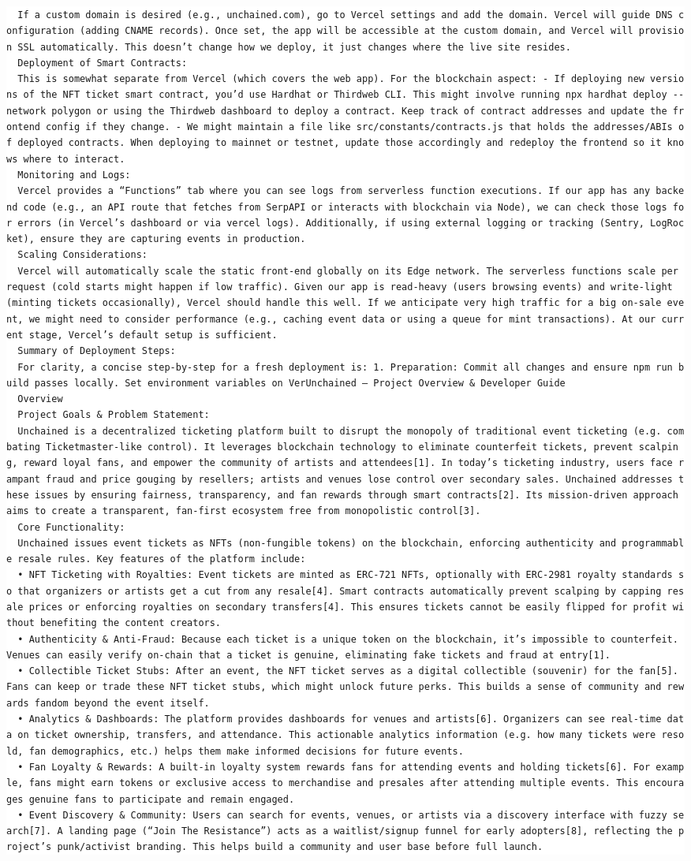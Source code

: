 ```text
  If a custom domain is desired (e.g., unchained.com), go to Vercel settings and add the domain. Vercel will guide DNS configuration (adding CNAME records). Once set, the app will be accessible at the custom domain, and Vercel will provision SSL automatically. This doesn’t change how we deploy, it just changes where the live site resides.
  Deployment of Smart Contracts:
  This is somewhat separate from Vercel (which covers the web app). For the blockchain aspect: - If deploying new versions of the NFT ticket smart contract, you’d use Hardhat or Thirdweb CLI. This might involve running npx hardhat deploy --network polygon or using the Thirdweb dashboard to deploy a contract. Keep track of contract addresses and update the frontend config if they change. - We might maintain a file like src/constants/contracts.js that holds the addresses/ABIs of deployed contracts. When deploying to mainnet or testnet, update those accordingly and redeploy the frontend so it knows where to interact.
  Monitoring and Logs:
  Vercel provides a “Functions” tab where you can see logs from serverless function executions. If our app has any backend code (e.g., an API route that fetches from SerpAPI or interacts with blockchain via Node), we can check those logs for errors (in Vercel’s dashboard or via vercel logs). Additionally, if using external logging or tracking (Sentry, LogRocket), ensure they are capturing events in production.
  Scaling Considerations:
  Vercel will automatically scale the static front-end globally on its Edge network. The serverless functions scale per request (cold starts might happen if low traffic). Given our app is read-heavy (users browsing events) and write-light (minting tickets occasionally), Vercel should handle this well. If we anticipate very high traffic for a big on-sale event, we might need to consider performance (e.g., caching event data or using a queue for mint transactions). At our current stage, Vercel’s default setup is sufficient.
  Summary of Deployment Steps:
  For clarity, a concise step-by-step for a fresh deployment is: 1. Preparation: Commit all changes and ensure npm run build passes locally. Set environment variables on VerUnchained – Project Overview & Developer Guide
  Overview
  Project Goals & Problem Statement:
  Unchained is a decentralized ticketing platform built to disrupt the monopoly of traditional event ticketing (e.g. combating Ticketmaster-like control). It leverages blockchain technology to eliminate counterfeit tickets, prevent scalping, reward loyal fans, and empower the community of artists and attendees[1]. In today’s ticketing industry, users face rampant fraud and price gouging by resellers; artists and venues lose control over secondary sales. Unchained addresses these issues by ensuring fairness, transparency, and fan rewards through smart contracts[2]. Its mission-driven approach aims to create a transparent, fan-first ecosystem free from monopolistic control[3].
  Core Functionality:
  Unchained issues event tickets as NFTs (non-fungible tokens) on the blockchain, enforcing authenticity and programmable resale rules. Key features of the platform include:
  • NFT Ticketing with Royalties: Event tickets are minted as ERC-721 NFTs, optionally with ERC-2981 royalty standards so that organizers or artists get a cut from any resale[4]. Smart contracts automatically prevent scalping by capping resale prices or enforcing royalties on secondary transfers[4]. This ensures tickets cannot be easily flipped for profit without benefiting the content creators.
  • Authenticity & Anti-Fraud: Because each ticket is a unique token on the blockchain, it’s impossible to counterfeit. Venues can easily verify on-chain that a ticket is genuine, eliminating fake tickets and fraud at entry[1].
  • Collectible Ticket Stubs: After an event, the NFT ticket serves as a digital collectible (souvenir) for the fan[5]. Fans can keep or trade these NFT ticket stubs, which might unlock future perks. This builds a sense of community and rewards fandom beyond the event itself.
  • Analytics & Dashboards: The platform provides dashboards for venues and artists[6]. Organizers can see real-time data on ticket ownership, transfers, and attendance. This actionable analytics information (e.g. how many tickets were resold, fan demographics, etc.) helps them make informed decisions for future events.
  • Fan Loyalty & Rewards: A built-in loyalty system rewards fans for attending events and holding tickets[6]. For example, fans might earn tokens or exclusive access to merchandise and presales after attending multiple events. This encourages genuine fans to participate and remain engaged.
  • Event Discovery & Community: Users can search for events, venues, or artists via a discovery interface with fuzzy search[7]. A landing page (“Join The Resistance”) acts as a waitlist/signup funnel for early adopters[8], reflecting the project’s punk/activist branding. This helps build a community and user base before full launch.
```
